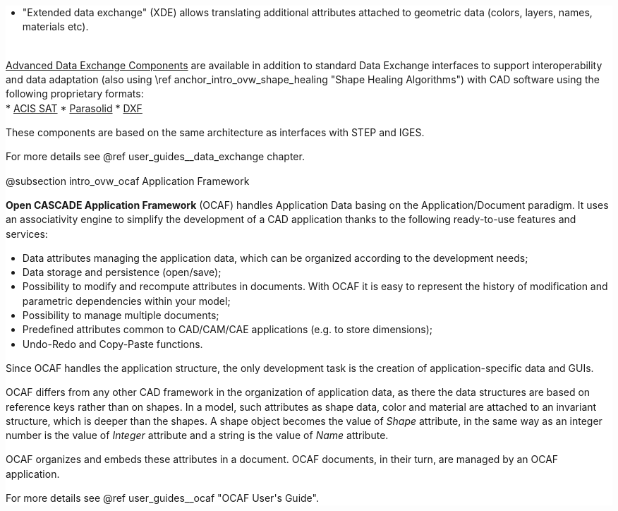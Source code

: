 * "Extended data exchange" (XDE) allows translating additional attributes attached to geometric 
data (colors, layers, names, materials etc).<br><br>

<a href="http://www.opencascade.com/content/advanced-data-exchange-components">Advanced Data Exchange Components</a> 
are available in addition to standard Data Exchange interfaces to support interoperability and data adaptation 
(also using \ref anchor_intro_ovw_shape_healing "Shape Healing Algorithms") with CAD software using the following 
proprietary formats:<br>
	* <a href="http://www.opencascade.com/content/acis-sat-import-export">ACIS SAT</a>
	* <a href="http://www.opencascade.com/content/parasolid-import">Parasolid</a>
	* <a href="http://www.opencascade.com/content/dxf-import-export">DXF</a> 

These components are based on the same architecture as interfaces with STEP and IGES.

For more details see @ref user_guides__data_exchange chapter.

@subsection intro_ovw_ocaf Application Framework

**Open CASCADE Application Framework** (OCAF) handles Application Data basing on the Application/Document paradigm. 
It uses an associativity engine to simplify the development of a CAD application thanks to the following ready-to-use
 features and services:

* Data attributes managing the application data, which can be organized according to the development needs; 
* Data storage and persistence (open/save); 
* Possibility to modify and recompute attributes in documents. With OCAF it is easy to represent the history of 
modification and parametric dependencies within your model;
* Possibility to manage multiple documents;  
* Predefined attributes common to CAD/CAM/CAE applications (e.g. to store dimensions);
* Undo-Redo and Copy-Paste functions.

Since OCAF handles the application structure, the only development task is the creation of application-specific data
 and GUIs. 

OCAF differs from any other CAD framework in the organization of application data, as there the data structures are 
based on reference keys rather than on shapes. In a model, such attributes as shape data, color and material are 
attached to an invariant structure, which is deeper than the shapes. A shape object becomes the value of *Shape* 
attribute, in the same way as an integer number is the value of *Integer* attribute and a string is the value of 
*Name* attribute.

OCAF organizes and embeds these attributes in a document. OCAF documents, in their turn, are managed by an OCAF
 application.

For more details see @ref user_guides__ocaf "OCAF User's Guide". 
